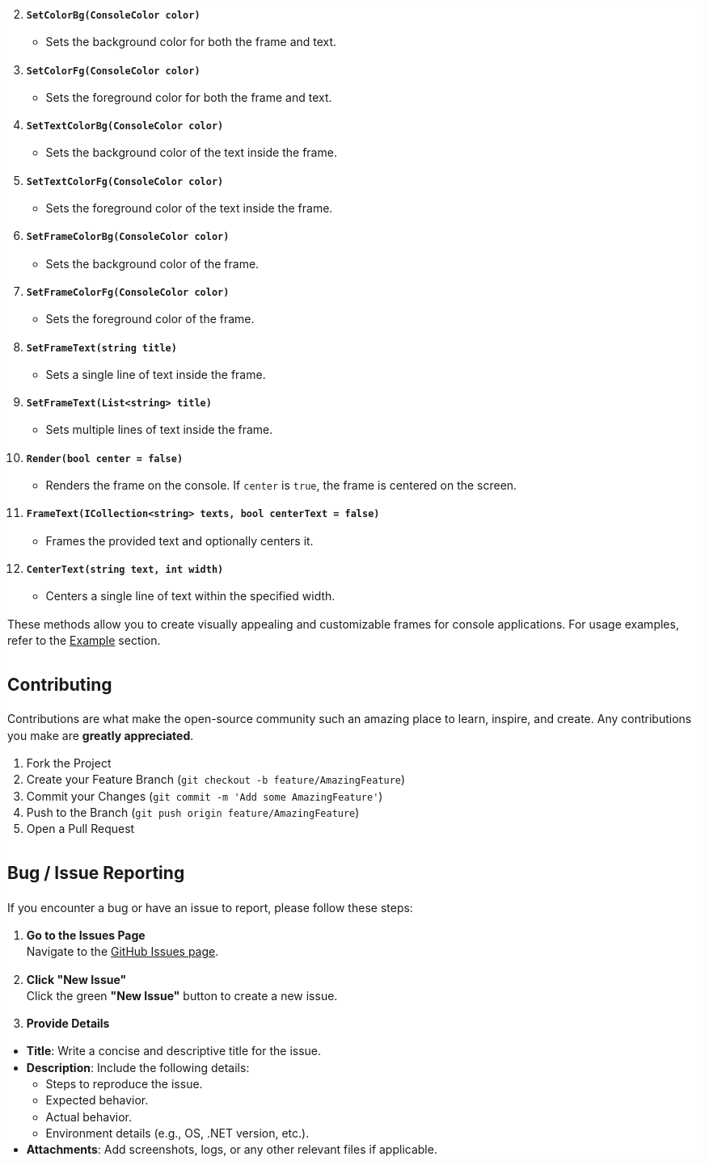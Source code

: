2. **`SetColorBg(ConsoleColor color)`**
   - Sets the background color for both the frame and text.

3. **`SetColorFg(ConsoleColor color)`**
   - Sets the foreground color for both the frame and text.

4. **`SetTextColorBg(ConsoleColor color)`**
   - Sets the background color of the text inside the frame.

5. **`SetTextColorFg(ConsoleColor color)`**
   - Sets the foreground color of the text inside the frame.

6. **`SetFrameColorBg(ConsoleColor color)`**
   - Sets the background color of the frame.

7. **`SetFrameColorFg(ConsoleColor color)`**
   - Sets the foreground color of the frame.

8. **`SetFrameText(string title)`**
   - Sets a single line of text inside the frame.

9. **`SetFrameText(List<string> title)`**
   - Sets multiple lines of text inside the frame.

10. **`Render(bool center = false)`**
    - Renders the frame on the console. If `center` is `true`, the frame is centered on the screen.

11. **`FrameText(ICollection<string> texts, bool centerText = false)`**
    - Frames the provided text and optionally centers it.

12. **`CenterText(string text, int width)`**
    - Centers a single line of text within the specified width.

These methods allow you to create visually appealing and customizable frames for console applications. For usage examples, refer to the [Example](#example) section.

## Contributing
Contributions are what make the open-source community such an amazing place to learn, inspire, and create. Any contributions you make are **greatly appreciated**.

1. Fork the Project
2. Create your Feature Branch (`git checkout -b feature/AmazingFeature`)
3. Commit your Changes (`git commit -m 'Add some AmazingFeature'`)
4. Push to the Branch (`git push origin feature/AmazingFeature`)
5. Open a Pull Request

## Bug / Issue Reporting  
If you encounter a bug or have an issue to report, please follow these steps:  

1. **Go to the Issues Page**  
  Navigate to the [GitHub Issues page](https://github.com/TirsvadCLI/Dotnet.Lib.Frame/issues).  

2. **Click "New Issue"**  
  Click the green **"New Issue"** button to create a new issue.  

3. **Provide Details**  
  - **Title**: Write a concise and descriptive title for the issue.  
  - **Description**: Include the following details:  
    - Steps to reproduce the issue.  
    - Expected behavior.  
    - Actual behavior.  
    - Environment details (e.g., OS, .NET version, etc.).  
  - **Attachments**: Add screenshots, logs, or any other relevant files if applicable.  

